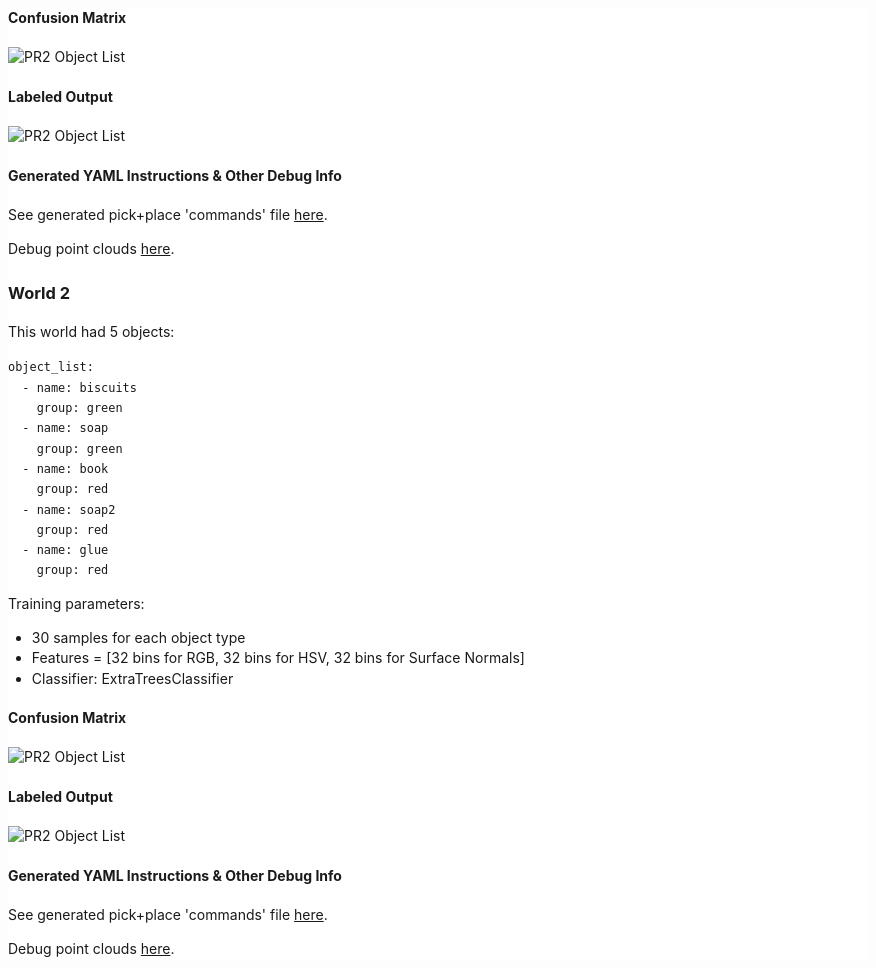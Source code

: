 #### Confusion Matrix

![PR2 Object List](https://github.com/safdark/ROBO-perception-project/blob/master/docs/images/p1_training_20.png)

#### Labeled Output

![PR2 Object List](https://github.com/safdark/ROBO-perception-project/blob/master/docs/images/p1_labeled.png)

#### Generated YAML Instructions & Other Debug Info

See generated pick+place 'commands' file [here](https://github.com/safdark/ROBO-perception-project/blob/master/RoboND-Perception-Project/pr2_robot/scripts/launches/runs/p1/p1_commands.yaml).

Debug point clouds [here](https://github.com/safdark/ROBO-perception-project/tree/master/RoboND-Perception-Project/pr2_robot/scripts/launches/runs/p1).

### World 2

This world had 5 objects:
```
object_list:
  - name: biscuits
    group: green
  - name: soap
    group: green
  - name: book
    group: red
  - name: soap2
    group: red
  - name: glue
    group: red
```

Training parameters:
- 30 samples for each object type
- Features = [32 bins for RGB, 32 bins for HSV, 32 bins for Surface Normals]
- Classifier: ExtraTreesClassifier

#### Confusion Matrix

![PR2 Object List](https://github.com/safdark/ROBO-perception-project/blob/master/docs/images/p2_training.png)

#### Labeled Output

![PR2 Object List](https://github.com/safdark/ROBO-perception-project/blob/master/docs/images/p2_labeled.png)

#### Generated YAML Instructions & Other Debug Info

See generated pick+place 'commands' file [here](https://github.com/safdark/ROBO-perception-project/blob/master/RoboND-Perception-Project/pr2_robot/scripts/launches/runs/p2/p2_commands.yaml).

Debug point clouds [here](https://github.com/safdark/ROBO-perception-project/tree/master/RoboND-Perception-Project/pr2_robot/scripts/launches/runs/p2).
